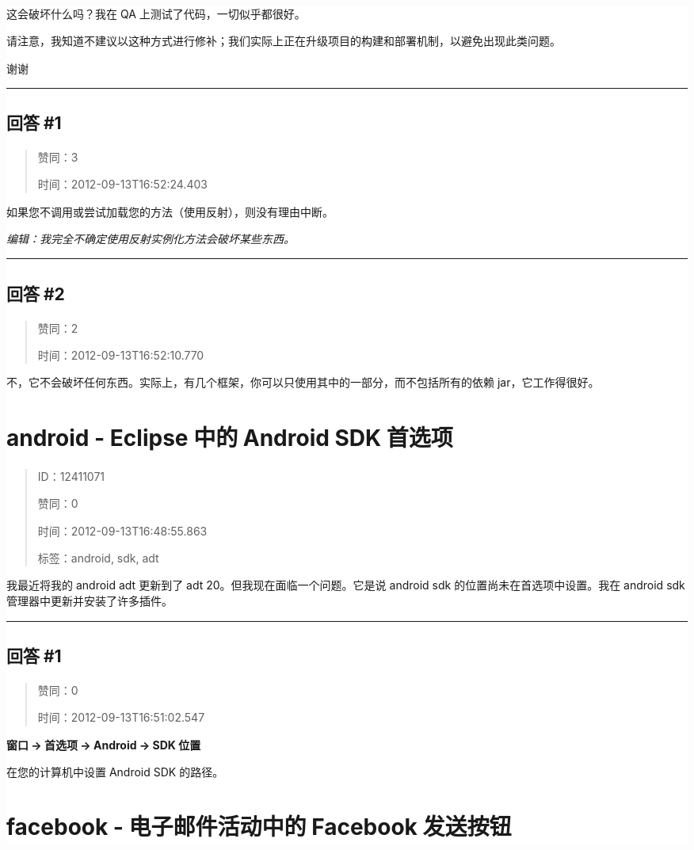 这会破坏什么吗？我在 QA 上测试了代码，一切似乎都很好。

请注意，我知道不建议以这种方式进行修补；我们实际上正在升级项目的构建和部署机制，以避免出现此类问题。

谢谢

* * *

## 回答 #1

> 赞同：3
> 
> 时间：2012-09-13T16:52:24.403

如果您不调用或尝试加载您的方法（使用反射），则没有理由中断。

*编辑：我完全不确定使用反射实例化方法会破坏某些东西。*

* * *

## 回答 #2

> 赞同：2
> 
> 时间：2012-09-13T16:52:10.770

不，它不会破坏任何东西。实际上，有几个框架，你可以只使用其中的一部分，而不包括所有的依赖 jar，它工作得很好。

# android - Eclipse 中的 Android SDK 首选项

> ID：12411071
> 
> 赞同：0
> 
> 时间：2012-09-13T16:48:55.863
> 
> 标签：android, sdk, adt

我最近将我的 android adt 更新到了 adt 20。但我现在面临一个问题。它是说 android sdk 的位置尚未在首选项中设置。我在 android sdk 管理器中更新并安装了许多插件。

* * *

## 回答 #1

> 赞同：0
> 
> 时间：2012-09-13T16:51:02.547

**窗口 -> 首选项 -> Android -> SDK 位置**

在您的计算机中设置 Android SDK 的路径。

# facebook - 电子邮件活动中的 Facebook 发送按钮
